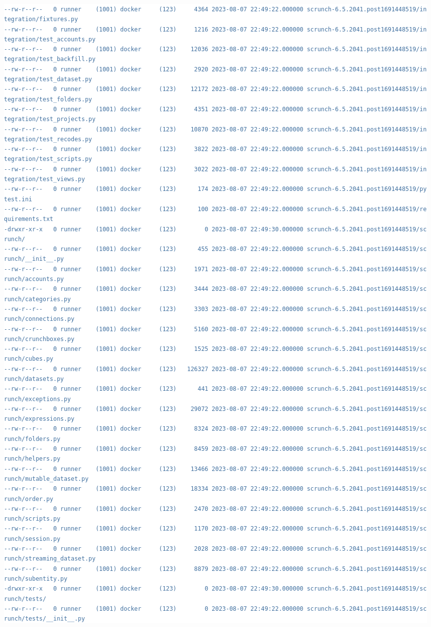 ```diff
--rw-r--r--   0 runner    (1001) docker     (123)     4364 2023-08-07 22:49:22.000000 scrunch-6.5.2041.post1691448519/integration/fixtures.py
--rw-r--r--   0 runner    (1001) docker     (123)     1216 2023-08-07 22:49:22.000000 scrunch-6.5.2041.post1691448519/integration/test_accounts.py
--rw-r--r--   0 runner    (1001) docker     (123)    12036 2023-08-07 22:49:22.000000 scrunch-6.5.2041.post1691448519/integration/test_backfill.py
--rw-r--r--   0 runner    (1001) docker     (123)     2920 2023-08-07 22:49:22.000000 scrunch-6.5.2041.post1691448519/integration/test_dataset.py
--rw-r--r--   0 runner    (1001) docker     (123)    12172 2023-08-07 22:49:22.000000 scrunch-6.5.2041.post1691448519/integration/test_folders.py
--rw-r--r--   0 runner    (1001) docker     (123)     4351 2023-08-07 22:49:22.000000 scrunch-6.5.2041.post1691448519/integration/test_projects.py
--rw-r--r--   0 runner    (1001) docker     (123)    10870 2023-08-07 22:49:22.000000 scrunch-6.5.2041.post1691448519/integration/test_recodes.py
--rw-r--r--   0 runner    (1001) docker     (123)     3822 2023-08-07 22:49:22.000000 scrunch-6.5.2041.post1691448519/integration/test_scripts.py
--rw-r--r--   0 runner    (1001) docker     (123)     3022 2023-08-07 22:49:22.000000 scrunch-6.5.2041.post1691448519/integration/test_views.py
--rw-r--r--   0 runner    (1001) docker     (123)      174 2023-08-07 22:49:22.000000 scrunch-6.5.2041.post1691448519/pytest.ini
--rw-r--r--   0 runner    (1001) docker     (123)      100 2023-08-07 22:49:22.000000 scrunch-6.5.2041.post1691448519/requirements.txt
-drwxr-xr-x   0 runner    (1001) docker     (123)        0 2023-08-07 22:49:30.000000 scrunch-6.5.2041.post1691448519/scrunch/
--rw-r--r--   0 runner    (1001) docker     (123)      455 2023-08-07 22:49:22.000000 scrunch-6.5.2041.post1691448519/scrunch/__init__.py
--rw-r--r--   0 runner    (1001) docker     (123)     1971 2023-08-07 22:49:22.000000 scrunch-6.5.2041.post1691448519/scrunch/accounts.py
--rw-r--r--   0 runner    (1001) docker     (123)     3444 2023-08-07 22:49:22.000000 scrunch-6.5.2041.post1691448519/scrunch/categories.py
--rw-r--r--   0 runner    (1001) docker     (123)     3303 2023-08-07 22:49:22.000000 scrunch-6.5.2041.post1691448519/scrunch/connections.py
--rw-r--r--   0 runner    (1001) docker     (123)     5160 2023-08-07 22:49:22.000000 scrunch-6.5.2041.post1691448519/scrunch/crunchboxes.py
--rw-r--r--   0 runner    (1001) docker     (123)     1525 2023-08-07 22:49:22.000000 scrunch-6.5.2041.post1691448519/scrunch/cubes.py
--rw-r--r--   0 runner    (1001) docker     (123)   126327 2023-08-07 22:49:22.000000 scrunch-6.5.2041.post1691448519/scrunch/datasets.py
--rw-r--r--   0 runner    (1001) docker     (123)      441 2023-08-07 22:49:22.000000 scrunch-6.5.2041.post1691448519/scrunch/exceptions.py
--rw-r--r--   0 runner    (1001) docker     (123)    29072 2023-08-07 22:49:22.000000 scrunch-6.5.2041.post1691448519/scrunch/expressions.py
--rw-r--r--   0 runner    (1001) docker     (123)     8324 2023-08-07 22:49:22.000000 scrunch-6.5.2041.post1691448519/scrunch/folders.py
--rw-r--r--   0 runner    (1001) docker     (123)     8459 2023-08-07 22:49:22.000000 scrunch-6.5.2041.post1691448519/scrunch/helpers.py
--rw-r--r--   0 runner    (1001) docker     (123)    13466 2023-08-07 22:49:22.000000 scrunch-6.5.2041.post1691448519/scrunch/mutable_dataset.py
--rw-r--r--   0 runner    (1001) docker     (123)    18334 2023-08-07 22:49:22.000000 scrunch-6.5.2041.post1691448519/scrunch/order.py
--rw-r--r--   0 runner    (1001) docker     (123)     2470 2023-08-07 22:49:22.000000 scrunch-6.5.2041.post1691448519/scrunch/scripts.py
--rw-r--r--   0 runner    (1001) docker     (123)     1170 2023-08-07 22:49:22.000000 scrunch-6.5.2041.post1691448519/scrunch/session.py
--rw-r--r--   0 runner    (1001) docker     (123)     2028 2023-08-07 22:49:22.000000 scrunch-6.5.2041.post1691448519/scrunch/streaming_dataset.py
--rw-r--r--   0 runner    (1001) docker     (123)     8879 2023-08-07 22:49:22.000000 scrunch-6.5.2041.post1691448519/scrunch/subentity.py
-drwxr-xr-x   0 runner    (1001) docker     (123)        0 2023-08-07 22:49:30.000000 scrunch-6.5.2041.post1691448519/scrunch/tests/
--rw-r--r--   0 runner    (1001) docker     (123)        0 2023-08-07 22:49:22.000000 scrunch-6.5.2041.post1691448519/scrunch/tests/__init__.py
```